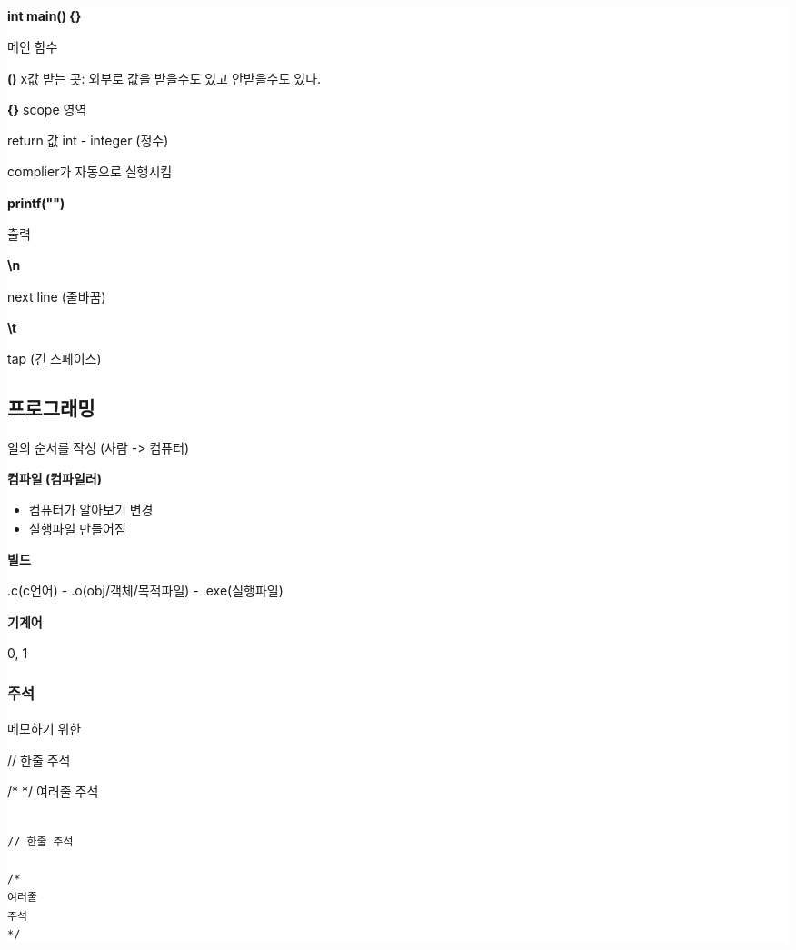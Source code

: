 **int main() {}**

메인 함수

**()** x값 받는 곳: 외부로 값을 받을수도 있고 안받을수도 있다. 

**{}** scope 영역

return 값 int - integer (정수)

complier가 자동으로 실행시킴 

**printf("")**

출력

**\n**

next line (줄바꿈)

**\t**

tap (긴 스페이스)



## 프로그래밍

일의 순서를 작성 (사람 -> 컴퓨터)



**컴파일 (컴파일러)**

- 컴퓨터가 알아보기 변경
- 실행파일 만들어짐

**빌드** 

.c(c언어) - .o(obj/객체/목적파일) - .exe(실행파일)

**기계어**

0, 1



### 주석

메모하기 위한

// 한줄 주석

/* */ 여러줄 주석



```

// 한줄 주석

/*
여러줄
주석
*/
```
